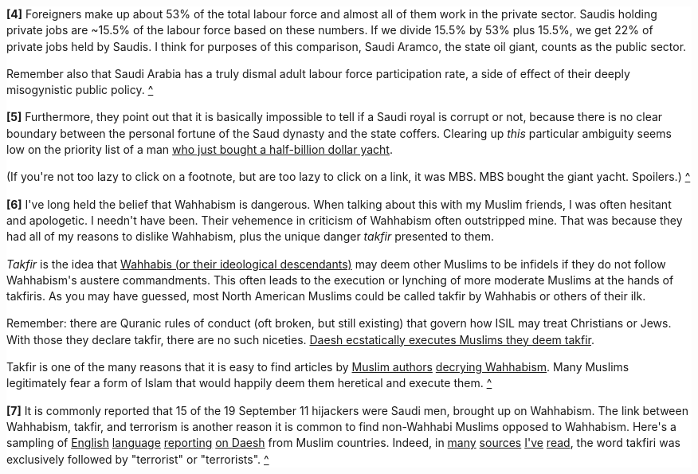 <strong id="mbs-bot-4">[4]</strong> Foreigners make up about 53% of the total labour force and almost all of them work in the private sector. Saudis holding private jobs are ~15.5% of the labour force based on these numbers. If we divide 15.5% by 53% plus 15.5%, we get 22% of private jobs held by Saudis. I think for purposes of this comparison, Saudi Aramco, the state oil giant, counts as the public sector.

Remember also that Saudi Arabia has a truly dismal adult labour force participation rate, a side of effect of their deeply misogynistic public policy. <a href="#mbs-top-4">^</a>

<strong id="mbs-bot-5">[5]</strong> Furthermore, they point out that it is basically impossible to tell if a Saudi royal is corrupt or not, because there is no clear boundary between the personal fortune of the Saud dynasty and the state coffers. Clearing up <em>this </em>particular ambiguity seems low on the priority list of a man <a href="http://www.independent.co.uk/news/world/middle-east/saudi-prince-mohammed-bin-salman-yacht-france-new-york-times-a7365261.html">who just bought a half-billion dollar yacht</a>.

(If you're not too lazy to click on a footnote, but are too lazy to click on a link, it was MBS. MBS bought the giant yacht. Spoilers.) <a href="#mbs-top-5">^</a>

<strong id="mbs-bot-6">[6]</strong> I've long held the belief that Wahhabism is dangerous. When talking about this with my Muslim friends, I was often hesitant and apologetic. I needn't have been. Their vehemence in criticism of Wahhabism often outstripped mine. That was because they had all of my reasons to dislike Wahhabism, plus the unique danger <em>takfir</em> presented to them.

<em>Takfir</em> is the idea that <a href="https://en.wikipedia.org/wiki/Takfir#History">Wahhabis (or their ideological descendants)</a> may deem other Muslims to be infidels if they do not follow Wahhabism's austere commandments. This often leads to the execution or lynching of more moderate Muslims at the hands of takfiris. As you may have guessed, most North American Muslims could be called takfir by Wahhabis or others of their ilk.

Remember: there are Quranic rules of conduct (oft broken, but still existing) that govern how ISIL may treat Christians or Jews. With those they declare takfir, there are no such niceties. <a href="http://www.newsweek.com/isis-horrors-palmyra-syria-army-defeat-islamic-state-573703">Daesh ecstatically executes Muslims they deem takfir</a>.

Takfir is one of the many reasons that it is easy to find articles by <a href="http://www.foxnews.com/opinion/2017/05/19/ayaan-hirsi-ali-trump-must-tackle-saudi-fanaticism-when-hes-in-riyadh.html">Muslim authors</a> <a href="https://papercutsmag.com/2017/05/24/manchester-bombing-why-as-a-british-muslim-i-feel-let-down/">decrying Wahhabism</a>. Many Muslims legitimately fear a form of Islam that would happily deem them heretical and execute them. <a href="#mbs-top-6">^</a>

<strong id="mbs-bot-7">[7]</strong> It is commonly reported that 15 of the 19 September 11 hijackers were Saudi men, brought up on Wahhabism. The link between Wahhabism, takfir, and terrorism is another reason it is common to find non-Wahhabi Muslims opposed to Wahhabism. Here's a sampling of <a href="http://newsrescue.com/daesh-takfiri-terrorists-execute-250-women-for-refusing-to-become-sex-slaves/#axzz4zt57Wef7">English</a> <a href="http://www.arabtimesonline.com/news/experts-warn-takfir-daesh-ideology-electronic-games-children-youth-main-target/">language</a> <a href="http://en.alalam.ir/news/1738682/isil-takfiri-group-executed-32-iraqi-soldiers--15-war-disabled-own-members">reporting</a> <a href="http://www.tehrantimes.com/news/417156/Iran-holds-huge-funeral-procession-for-iconic-martyr">on Daesh</a> from Muslim countries. Indeed, in <a href="https://en.mehrnews.com/news/127739/Iraqi-nation-s-unity-root-cause-of-defeating-Takfiri-terrorists">many</a> <a href="http://takfiritaliban.blogspot.ca/">sources</a> <a href="https://crescent.icit-digital.org/articles/mosul-liberated-from-clutches-of-takfiri-terrorists">I've</a> <a href="http://islamtimes.org/en/doc/article/675765/">read</a>, the word takfiri was exclusively followed by "terrorist" or "terrorists". <a href="#mbs-top-7">^</a>
